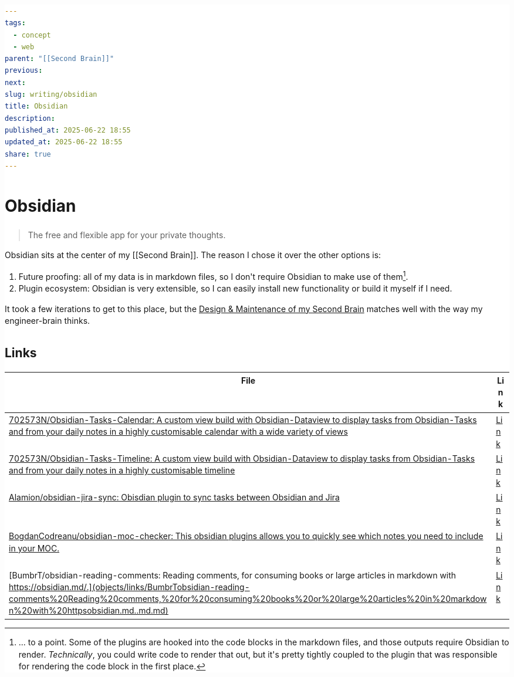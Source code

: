 ```yaml
---
tags:
  - concept
  - web
parent: "[[Second Brain]]"
previous:
next:
slug: writing/obsidian
title: Obsidian
description:
published_at: 2025-06-22 18:55
updated_at: 2025-06-22 18:55
share: true
---
```


# Obsidian

> The free and flexible app for your private thoughts.

Obsidian sits at the center of my [[Second Brain]]. The reason I chose it over the other options is:

1. Future proofing: all of my data is in markdown files, so I don't require Obsidian to make use of them[^1].
2. Plugin ecosystem: Obsidian is very extensible, so I can easily install new functionality or build it myself if I need.

It took a few iterations to get to this place, but the [Design & Maintenance of my Second Brain](Design%20&%20Maintenance%20of%20my%20Second%20Brain.md) matches well with the way my engineer-brain thinks.

## Links

| File                                                                                                                                                                                                                                                                                                                                                                                                                                                                                                                                               | Link                                                                                 |
| -------------------------------------------------------------------------------------------------------------------------------------------------------------------------------------------------------------------------------------------------------------------------------------------------------------------------------------------------------------------------------------------------------------------------------------------------------------------------------------------------------------------------------------------------- | ------------------------------------------------------------------------------------ |
| [702573N/Obsidian-Tasks-Calendar: A custom view build with Obsidian-Dataview to display tasks from Obsidian-Tasks and from your daily notes in a highly customisable calendar with a wide variety of views](objects/links/702573NObsidian-Tasks-Calendar%20A%20custom%20view%20build%20with%20Obsidian-Dataview%20to%20display%20tasks%20from%20Obsidian-Tasks%20and%20from%20your%20daily%20notes%20in%20a%20highly%20customisable%20calendar%20with%20a%20wide%20variety%20of%20views.md.md)                                                                                                            | [Link](https://github.com/702573N/Obsidian-Tasks-Calendar)                           |
| [702573N/Obsidian-Tasks-Timeline: A custom view build with Obsidian-Dataview to display tasks from Obsidian-Tasks and from your daily notes in a highly customisable timeline](objects/links/702573NObsidian-Tasks-Timeline%20A%20custom%20view%20build%20with%20Obsidian-Dataview%20to%20display%20tasks%20from%20Obsidian-Tasks%20and%20from%20your%20daily%20notes%20in%20a%20highly%20customisable%20timeline.md.md)                                                                                                                                                                      | [Link](https://github.com/702573N/Obsidian-Tasks-Timeline)                           |
| [Alamion/obsidian-jira-sync: Obisdian plugin to sync tasks between Obsidian and Jira](objects/links/Alamionobsidian-jira-sync%20Obisdian%20plugin%20to%20sync%20tasks%20between%20Obsidian%20and%20Jira.md.md)                                                                                                                                                                                                                                                                                                                                                        | [Link](https://github.com/Alamion/obsidian-jira-sync)                                |
| [BogdanCodreanu/obsidian-moc-checker: This obsidian plugins allows you to quickly see which notes you need to include in your MOC.](objects/links/BogdanCodreanuobsidian-moc-checker%20This%20obsidian%20plugins%20allows%20you%20to%20quickly%20see%20which%20notes%20you%20need%20to%20include%20in%20your%20MOC..md.md)                                                                                                                                                                                                                                                            | [Link](https://github.com/BogdanCodreanu/obsidian-moc-checker/)                      |
| [BumbrT/obsidian-reading-comments: Reading comments, for consuming books or large articles in markdown with https://obsidian.md/.](objects/links/BumbrTobsidian-reading-comments%20Reading%20comments,%20for%20consuming%20books%20or%20large%20articles%20in%20markdown%20with%20httpsobsidian.md..md.md)                                                                                                                                                                                                                                                                  | [Link](https://github.com/BumbrT/obsidian-reading-comments)                          |

[^1]: ... to a point. Some of the plugins are hooked into the code blocks in the markdown files, and those outputs require Obsidian to render. _Technically_, you could write code to render that out, but it's pretty tightly coupled to the plugin that was responsible for rendering the code block in the first place.